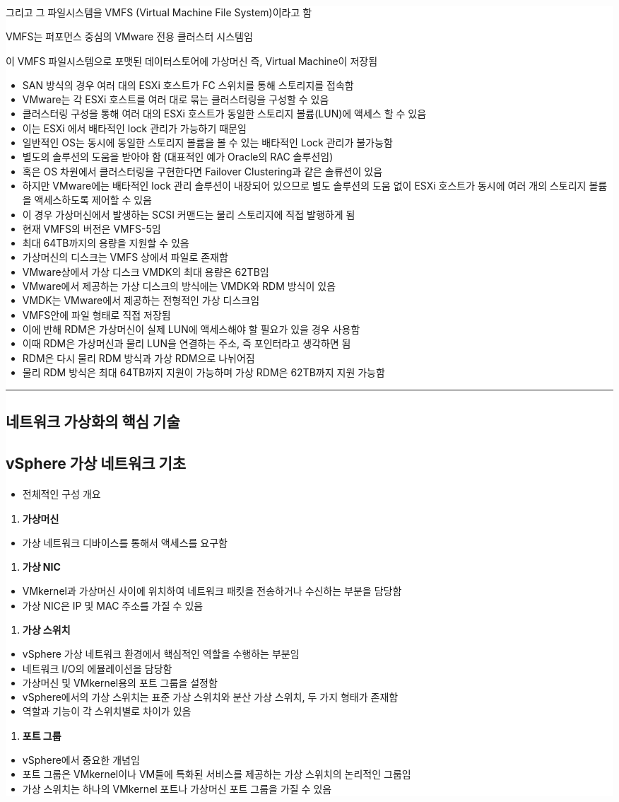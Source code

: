 그리고 그 파일시스템을 VMFS (Virtual Machine File System)이라고 함

VMFS는 퍼포먼스 중심의 VMware 전용 클러스터 시스템임

이 VMFS 파일시스템으로 포맷된 데이터스토어에 가상머신 즉, Virtual Machine이 저장됨

- SAN 방식의 경우 여러 대의 ESXi 호스트가 FC 스위치를 통해 스토리지를 접속함
- VMware는 각 ESXi 호스트를 여러 대로 묶는 클러스터링을 구성할 수 있음
- 클러스터링 구성을 통해 여러 대의 ESXi 호스트가 동일한 스토리지 볼륨(LUN)에 액세스 할 수 있음
- 이는 ESXi 에서 배타적인 lock 관리가 가능하기 때문임
- 일반적인 OS는 동시에 동일한 스토리지 볼륨을 볼 수 있는 배타적인 Lock 관리가 불가능함
- 별도의 솔루션의 도움을 받아야 함 (대표적인 예가 Oracle의 RAC  솔루션임)
- 혹은 OS 차원에서 클러스터링을 구현한다면 Failover Clustering과 같은 솔류션이 있음
- 하지만 VMware에는 배타적인 lock 관리 솔루션이 내장되어 있으므로 별도 솔루션의 도움 없이 ESXi 호스트가 동시에 여러 개의 스토리지 볼륨을 액세스하도록 제어할 수 있음
- 이 경우 가상머신에서 발생하는 SCSI 커맨드는 물리 스토리지에 직접 발행하게 됨
- 현재 VMFS의 버전은 VMFS-5임
- 최대 64TB까지의 용량을 지원할 수 있음
- 가상머신의 디스크는 VMFS 상에서 파일로 존재함
- VMware상에서 가상 디스크 VMDK의 최대 용량은 62TB임
- VMware에서 제공하는 가상 디스크의 방식에는 VMDK와 RDM 방식이 있음
- VMDK는 VMware에서 제공하는 전형적인 가상 디스크임
- VMFS안에 파일 형태로 직접 저장됨
- 이에 반해 RDM은 가상머신이 실제 LUN에 액세스해야 할 필요가 있을 경우 사용함
- 이때 RDM은 가상머신과 물리 LUN을 연결하는 주소, 즉 포인터라고 생각하면 됨
- RDM은 다시 물리 RDM 방식과 가상 RDM으로 나뉘어짐
- 물리 RDM 방식은 최대 64TB까지 지원이 가능하며 가상 RDM은 62TB까지 지원 가능함

---

## 네트워크 가상화의 핵심 기술

## vSphere 가상 네트워크 기초

- 전체적인 구성 개요

1. **가상머신**
- 가상 네트워크 디바이스를 통해서 액세스를 요구함

1. **가상 NIC**
- VMkernel과 가상머신 사이에 위치하여 네트워크 패킷을 전송하거나 수신하는 부분을 담당함
- 가상 NIC은 IP 및 MAC 주소를 가질 수 있음

1. **가상 스위치**
- vSphere 가상 네트워크 환경에서 핵심적인 역할을 수행하는 부분임
- 네트워크 I/O의 에뮬레이션을 담당함
- 가상머신 및 VMkernel용의 포트 그룹을 설정함
- vSphere에서의 가상 스위치는 표준 가상 스위치와 분산 가상 스위치, 두 가지 형태가 존재함
- 역할과 기능이 각 스위치별로 차이가 있음

1. **포트 그룹**
- vSphere에서 중요한 개념임
- 포트 그룹은 VMkernel이나 VM들에 특화된 서비스를 제공하는 가상 스위치의 논리적인 그룹임
- 가상 스위치는 하나의 VMkernel 포트나 가상머신 포트 그룹을 가질 수 있음
